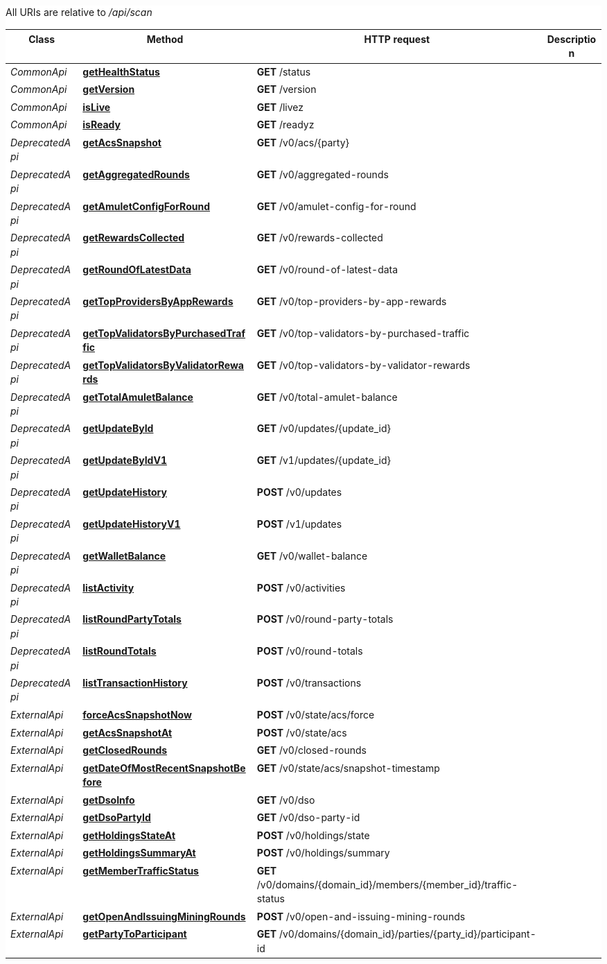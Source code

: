 All URIs are relative to */api/scan*

Class | Method | HTTP request | Description
------------ | ------------- | ------------- | -------------
*CommonApi* | [**getHealthStatus**](docs/CommonApi.md#gethealthstatus) | **GET** /status | 
*CommonApi* | [**getVersion**](docs/CommonApi.md#getversion) | **GET** /version | 
*CommonApi* | [**isLive**](docs/CommonApi.md#islive) | **GET** /livez | 
*CommonApi* | [**isReady**](docs/CommonApi.md#isready) | **GET** /readyz | 
*DeprecatedApi* | [**getAcsSnapshot**](docs/DeprecatedApi.md#getacssnapshot) | **GET** /v0/acs/{party} | 
*DeprecatedApi* | [**getAggregatedRounds**](docs/DeprecatedApi.md#getaggregatedrounds) | **GET** /v0/aggregated-rounds | 
*DeprecatedApi* | [**getAmuletConfigForRound**](docs/DeprecatedApi.md#getamuletconfigforround) | **GET** /v0/amulet-config-for-round | 
*DeprecatedApi* | [**getRewardsCollected**](docs/DeprecatedApi.md#getrewardscollected) | **GET** /v0/rewards-collected | 
*DeprecatedApi* | [**getRoundOfLatestData**](docs/DeprecatedApi.md#getroundoflatestdata) | **GET** /v0/round-of-latest-data | 
*DeprecatedApi* | [**getTopProvidersByAppRewards**](docs/DeprecatedApi.md#gettopprovidersbyapprewards) | **GET** /v0/top-providers-by-app-rewards | 
*DeprecatedApi* | [**getTopValidatorsByPurchasedTraffic**](docs/DeprecatedApi.md#gettopvalidatorsbypurchasedtraffic) | **GET** /v0/top-validators-by-purchased-traffic | 
*DeprecatedApi* | [**getTopValidatorsByValidatorRewards**](docs/DeprecatedApi.md#gettopvalidatorsbyvalidatorrewards) | **GET** /v0/top-validators-by-validator-rewards | 
*DeprecatedApi* | [**getTotalAmuletBalance**](docs/DeprecatedApi.md#gettotalamuletbalance) | **GET** /v0/total-amulet-balance | 
*DeprecatedApi* | [**getUpdateById**](docs/DeprecatedApi.md#getupdatebyid) | **GET** /v0/updates/{update_id} | 
*DeprecatedApi* | [**getUpdateByIdV1**](docs/DeprecatedApi.md#getupdatebyidv1) | **GET** /v1/updates/{update_id} | 
*DeprecatedApi* | [**getUpdateHistory**](docs/DeprecatedApi.md#getupdatehistory) | **POST** /v0/updates | 
*DeprecatedApi* | [**getUpdateHistoryV1**](docs/DeprecatedApi.md#getupdatehistoryv1) | **POST** /v1/updates | 
*DeprecatedApi* | [**getWalletBalance**](docs/DeprecatedApi.md#getwalletbalance) | **GET** /v0/wallet-balance | 
*DeprecatedApi* | [**listActivity**](docs/DeprecatedApi.md#listactivity) | **POST** /v0/activities | 
*DeprecatedApi* | [**listRoundPartyTotals**](docs/DeprecatedApi.md#listroundpartytotals) | **POST** /v0/round-party-totals | 
*DeprecatedApi* | [**listRoundTotals**](docs/DeprecatedApi.md#listroundtotals) | **POST** /v0/round-totals | 
*DeprecatedApi* | [**listTransactionHistory**](docs/DeprecatedApi.md#listtransactionhistory) | **POST** /v0/transactions | 
*ExternalApi* | [**forceAcsSnapshotNow**](docs/ExternalApi.md#forceacssnapshotnow) | **POST** /v0/state/acs/force | 
*ExternalApi* | [**getAcsSnapshotAt**](docs/ExternalApi.md#getacssnapshotat) | **POST** /v0/state/acs | 
*ExternalApi* | [**getClosedRounds**](docs/ExternalApi.md#getclosedrounds) | **GET** /v0/closed-rounds | 
*ExternalApi* | [**getDateOfMostRecentSnapshotBefore**](docs/ExternalApi.md#getdateofmostrecentsnapshotbefore) | **GET** /v0/state/acs/snapshot-timestamp | 
*ExternalApi* | [**getDsoInfo**](docs/ExternalApi.md#getdsoinfo) | **GET** /v0/dso | 
*ExternalApi* | [**getDsoPartyId**](docs/ExternalApi.md#getdsopartyid) | **GET** /v0/dso-party-id | 
*ExternalApi* | [**getHoldingsStateAt**](docs/ExternalApi.md#getholdingsstateat) | **POST** /v0/holdings/state | 
*ExternalApi* | [**getHoldingsSummaryAt**](docs/ExternalApi.md#getholdingssummaryat) | **POST** /v0/holdings/summary | 
*ExternalApi* | [**getMemberTrafficStatus**](docs/ExternalApi.md#getmembertrafficstatus) | **GET** /v0/domains/{domain_id}/members/{member_id}/traffic-status | 
*ExternalApi* | [**getOpenAndIssuingMiningRounds**](docs/ExternalApi.md#getopenandissuingminingrounds) | **POST** /v0/open-and-issuing-mining-rounds | 
*ExternalApi* | [**getPartyToParticipant**](docs/ExternalApi.md#getpartytoparticipant) | **GET** /v0/domains/{domain_id}/parties/{party_id}/participant-id | 